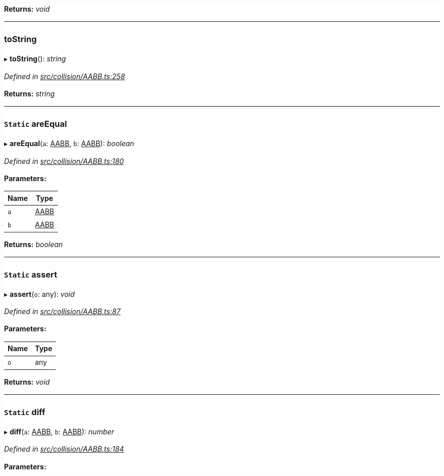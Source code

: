 **Returns:** *void*

___

###  toString

▸ **toString**(): *string*

*Defined in [src/collision/AABB.ts:258](https://github.com/shakiba/planck.js/blob/b8c946c/src/collision/AABB.ts#L258)*

**Returns:** *string*

___

### `Static` areEqual

▸ **areEqual**(`a`: [AABB](aabb.md), `b`: [AABB](aabb.md)): *boolean*

*Defined in [src/collision/AABB.ts:180](https://github.com/shakiba/planck.js/blob/b8c946c/src/collision/AABB.ts#L180)*

**Parameters:**

Name | Type |
------ | ------ |
`a` | [AABB](aabb.md) |
`b` | [AABB](aabb.md) |

**Returns:** *boolean*

___

### `Static` assert

▸ **assert**(`o`: any): *void*

*Defined in [src/collision/AABB.ts:87](https://github.com/shakiba/planck.js/blob/b8c946c/src/collision/AABB.ts#L87)*

**Parameters:**

Name | Type |
------ | ------ |
`o` | any |

**Returns:** *void*

___

### `Static` diff

▸ **diff**(`a`: [AABB](aabb.md), `b`: [AABB](aabb.md)): *number*

*Defined in [src/collision/AABB.ts:184](https://github.com/shakiba/planck.js/blob/b8c946c/src/collision/AABB.ts#L184)*

**Parameters:**
